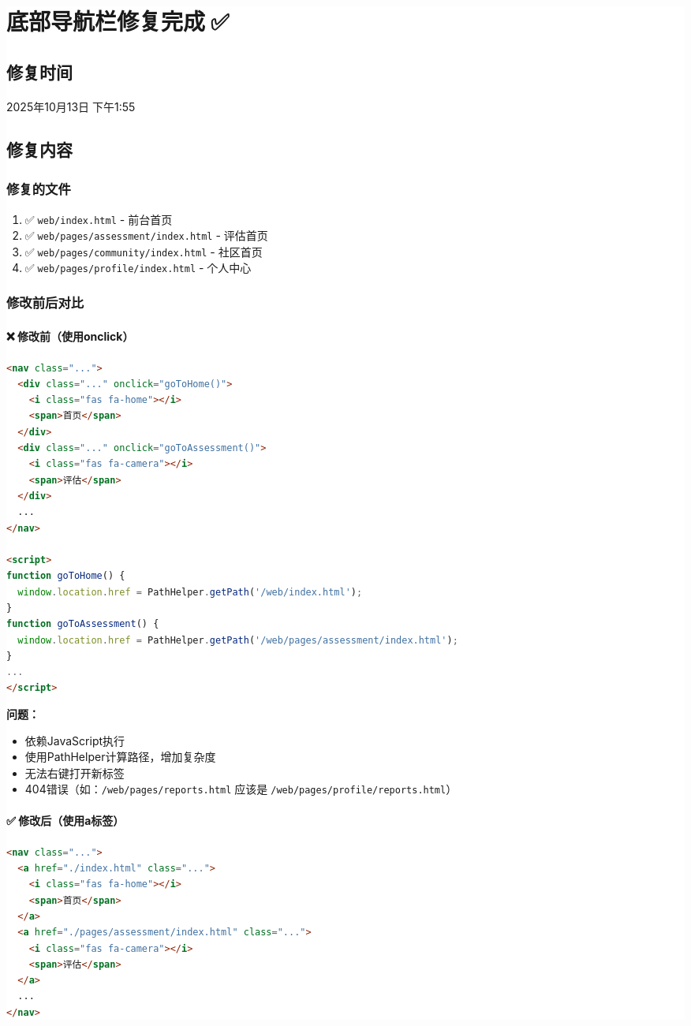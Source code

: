 # 底部导航栏修复完成 ✅

## 修复时间
2025年10月13日 下午1:55

## 修复内容

### 修复的文件
1. ✅ `web/index.html` - 前台首页
2. ✅ `web/pages/assessment/index.html` - 评估首页
3. ✅ `web/pages/community/index.html` - 社区首页
4. ✅ `web/pages/profile/index.html` - 个人中心

### 修改前后对比

#### ❌ 修改前（使用onclick）
```html
<nav class="...">
  <div class="..." onclick="goToHome()">
    <i class="fas fa-home"></i>
    <span>首页</span>
  </div>
  <div class="..." onclick="goToAssessment()">
    <i class="fas fa-camera"></i>
    <span>评估</span>
  </div>
  ...
</nav>

<script>
function goToHome() {
  window.location.href = PathHelper.getPath('/web/index.html');
}
function goToAssessment() {
  window.location.href = PathHelper.getPath('/web/pages/assessment/index.html');
}
...
</script>
```

**问题：**
- 依赖JavaScript执行
- 使用PathHelper计算路径，增加复杂度
- 无法右键打开新标签
- 404错误（如：`/web/pages/reports.html` 应该是 `/web/pages/profile/reports.html`）

#### ✅ 修改后（使用a标签）
```html
<nav class="...">
  <a href="./index.html" class="...">
    <i class="fas fa-home"></i>
    <span>首页</span>
  </a>
  <a href="./pages/assessment/index.html" class="...">
    <i class="fas fa-camera"></i>
    <span>评估</span>
  </a>
  ...
</nav>
```
